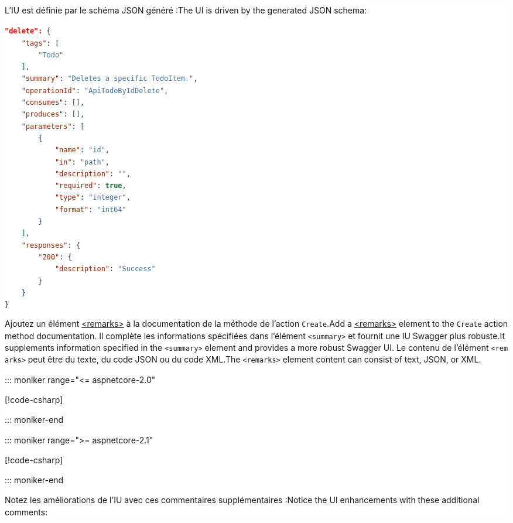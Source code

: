 <span data-ttu-id="bd2be-191">L’IU est définie par le schéma JSON généré :</span><span class="sxs-lookup"><span data-stu-id="bd2be-191">The UI is driven by the generated JSON schema:</span></span>

```json
"delete": {
    "tags": [
        "Todo"
    ],
    "summary": "Deletes a specific TodoItem.",
    "operationId": "ApiTodoByIdDelete",
    "consumes": [],
    "produces": [],
    "parameters": [
        {
            "name": "id",
            "in": "path",
            "description": "",
            "required": true,
            "type": "integer",
            "format": "int64"
        }
    ],
    "responses": {
        "200": {
            "description": "Success"
        }
    }
}
```

<span data-ttu-id="bd2be-192">Ajoutez un élément [\<remarks>](/dotnet/csharp/programming-guide/xmldoc/remarks) à la documentation de la méthode de l’action `Create`.</span><span class="sxs-lookup"><span data-stu-id="bd2be-192">Add a [\<remarks>](/dotnet/csharp/programming-guide/xmldoc/remarks) element to the `Create` action method documentation.</span></span> <span data-ttu-id="bd2be-193">Il complète les informations spécifiées dans l’élément `<summary>` et fournit une IU Swagger plus robuste.</span><span class="sxs-lookup"><span data-stu-id="bd2be-193">It supplements information specified in the `<summary>` element and provides a more robust Swagger UI.</span></span> <span data-ttu-id="bd2be-194">Le contenu de l’élément `<remarks>` peut être du texte, du code JSON ou du code XML.</span><span class="sxs-lookup"><span data-stu-id="bd2be-194">The `<remarks>` element content can consist of text, JSON, or XML.</span></span>

::: moniker range="<= aspnetcore-2.0"

[!code-csharp[](../tutorials/web-api-help-pages-using-swagger/samples/2.0/TodoApi.Swashbuckle/Controllers/TodoController.cs?name=snippet_Create&highlight=4-14)]

::: moniker-end

::: moniker range=">= aspnetcore-2.1"

[!code-csharp[](../tutorials/web-api-help-pages-using-swagger/samples/2.1/TodoApi.Swashbuckle/Controllers/TodoController.cs?name=snippet_Create&highlight=4-14)]

::: moniker-end

<span data-ttu-id="bd2be-195">Notez les améliorations de l’IU avec ces commentaires supplémentaires :</span><span class="sxs-lookup"><span data-stu-id="bd2be-195">Notice the UI enhancements with these additional comments:</span></span>

